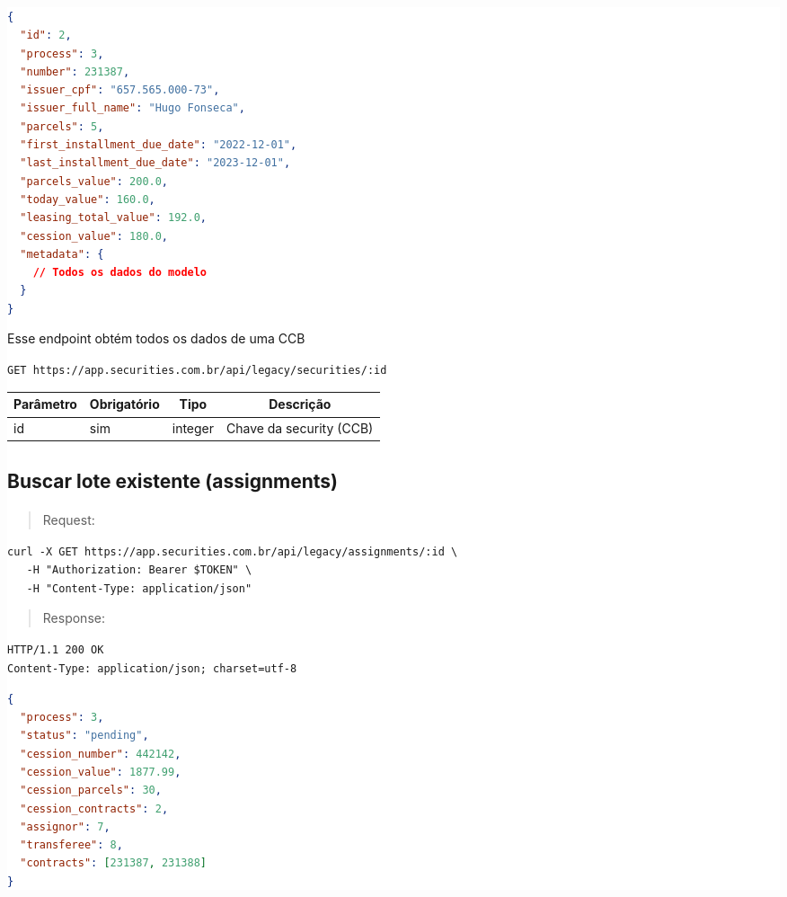 ```json
{
  "id": 2,
  "process": 3,
  "number": 231387,
  "issuer_cpf": "657.565.000-73",
  "issuer_full_name": "Hugo Fonseca",
  "parcels": 5,
  "first_installment_due_date": "2022-12-01",
  "last_installment_due_date": "2023-12-01",
  "parcels_value": 200.0,
  "today_value": 160.0,
  "leasing_total_value": 192.0,
  "cession_value": 180.0,
  "metadata": {
    // Todos os dados do modelo
  }
}
```

Esse endpoint obtém todos os dados de uma CCB

`GET https://app.securities.com.br/api/legacy/securities/:id`

| Parâmetro | Obrigatório | Tipo    | Descrição               |
| --------- | ----------- | ------- | ----------------------- |
| id        | sim         | integer | Chave da security (CCB) |

## Buscar lote existente (assignments)

> Request:

```shell
curl -X GET https://app.securities.com.br/api/legacy/assignments/:id \
   -H "Authorization: Bearer $TOKEN" \
   -H "Content-Type: application/json"
```

> Response:

```shell
HTTP/1.1 200 OK
Content-Type: application/json; charset=utf-8
```

```json
{
  "process": 3,
  "status": "pending",
  "cession_number": 442142,
  "cession_value": 1877.99,
  "cession_parcels": 30,
  "cession_contracts": 2,
  "assignor": 7,
  "transferee": 8,
  "contracts": [231387, 231388]
}
```
